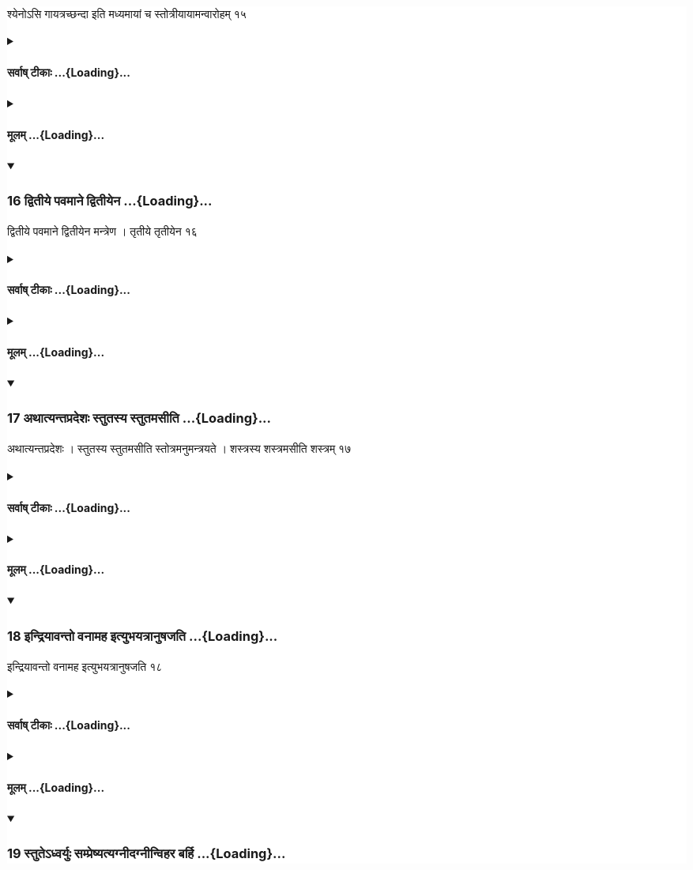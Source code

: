 श्येनोऽसि गायत्रच्छन्दा इति मध्यमायां च स्तोत्रीयायामन्वारोहम् १५
</details>
</div>
<div class="js_include collapsed" newlevelforh1="4" title="सर्वाष् टीकाः" unfilled url="/vedAH_yajuH/taittirIyam/sUtram/ApastambaH/shrautam/sarvASh_TIkAH/12/17/15_shyeno-si_gAyatrachChandA_iti.md">
<details><summary><h4>सर्वाष् टीकाः ...{Loading}...</h4></summary></details>
</div>
<div class="js_include collapsed" newlevelforh1="4" title="मूलम्" unfilled url="/vedAH_yajuH/taittirIyam/sUtram/ApastambaH/shrautam/mUlam/12/17/15_shyeno-si_gAyatrachChandA_iti.md">
<details><summary><h4>मूलम् ...{Loading}...</h4></summary></details>
</div>
<div class="js_include" includetitle="true" newlevelforh1="3" unfilled url="/vedAH_yajuH/taittirIyam/sUtram/ApastambaH/shrautam/vishvAsa-prastutiH/12/17/16_dvitIye_pavamAne_dvitIyena.md">
<details open><summary><h3>16 द्वितीये पवमाने द्वितीयेन ...{Loading}...</h3></summary>

द्वितीये पवमाने द्वितीयेन मन्त्रेण । तृतीये तृतीयेन १६
</details>
</div>
<div class="js_include collapsed" newlevelforh1="4" title="सर्वाष् टीकाः" unfilled url="/vedAH_yajuH/taittirIyam/sUtram/ApastambaH/shrautam/sarvASh_TIkAH/12/17/16_dvitIye_pavamAne_dvitIyena.md">
<details><summary><h4>सर्वाष् टीकाः ...{Loading}...</h4></summary></details>
</div>
<div class="js_include collapsed" newlevelforh1="4" title="मूलम्" unfilled url="/vedAH_yajuH/taittirIyam/sUtram/ApastambaH/shrautam/mUlam/12/17/16_dvitIye_pavamAne_dvitIyena.md">
<details><summary><h4>मूलम् ...{Loading}...</h4></summary></details>
</div>
<div class="js_include" includetitle="true" newlevelforh1="3" unfilled url="/vedAH_yajuH/taittirIyam/sUtram/ApastambaH/shrautam/vishvAsa-prastutiH/12/17/17_athAtyantapradeshaH_stutasya_stutamasIti.md">
<details open><summary><h3>17 अथात्यन्तप्रदेशः स्तुतस्य स्तुतमसीति ...{Loading}...</h3></summary>

अथात्यन्तप्रदेशः । स्तुतस्य स्तुतमसीति स्तोत्रमनुमन्त्रयते । शस्त्रस्य शस्त्रमसीति शस्त्रम् १७
</details>
</div>
<div class="js_include collapsed" newlevelforh1="4" title="सर्वाष् टीकाः" unfilled url="/vedAH_yajuH/taittirIyam/sUtram/ApastambaH/shrautam/sarvASh_TIkAH/12/17/17_athAtyantapradeshaH_stutasya_stutamasIti.md">
<details><summary><h4>सर्वाष् टीकाः ...{Loading}...</h4></summary></details>
</div>
<div class="js_include collapsed" newlevelforh1="4" title="मूलम्" unfilled url="/vedAH_yajuH/taittirIyam/sUtram/ApastambaH/shrautam/mUlam/12/17/17_athAtyantapradeshaH_stutasya_stutamasIti.md">
<details><summary><h4>मूलम् ...{Loading}...</h4></summary></details>
</div>
<div class="js_include" includetitle="true" newlevelforh1="3" unfilled url="/vedAH_yajuH/taittirIyam/sUtram/ApastambaH/shrautam/vishvAsa-prastutiH/12/17/18_indriyAvanto_vanAmaha_ityubhayatrAnuShajati.md">
<details open><summary><h3>18 इन्द्रियावन्तो वनामह इत्युभयत्रानुषजति ...{Loading}...</h3></summary>

इन्द्रियावन्तो वनामह इत्युभयत्रानुषजति १८
</details>
</div>
<div class="js_include collapsed" newlevelforh1="4" title="सर्वाष् टीकाः" unfilled url="/vedAH_yajuH/taittirIyam/sUtram/ApastambaH/shrautam/sarvASh_TIkAH/12/17/18_indriyAvanto_vanAmaha_ityubhayatrAnuShajati.md">
<details><summary><h4>सर्वाष् टीकाः ...{Loading}...</h4></summary></details>
</div>
<div class="js_include collapsed" newlevelforh1="4" title="मूलम्" unfilled url="/vedAH_yajuH/taittirIyam/sUtram/ApastambaH/shrautam/mUlam/12/17/18_indriyAvanto_vanAmaha_ityubhayatrAnuShajati.md">
<details><summary><h4>मूलम् ...{Loading}...</h4></summary></details>
</div>
<div class="js_include" includetitle="true" newlevelforh1="3" unfilled url="/vedAH_yajuH/taittirIyam/sUtram/ApastambaH/shrautam/vishvAsa-prastutiH/12/17/19_stute-dhvaryuH_sampreShyatyagnIdagnInvihara_barhi.md">
<details open><summary><h3>19 स्तुतेऽध्वर्युः सम्प्रेष्यत्यग्नीदग्नीन्विहर बर्हि ...{Loading}...</h3></summary>